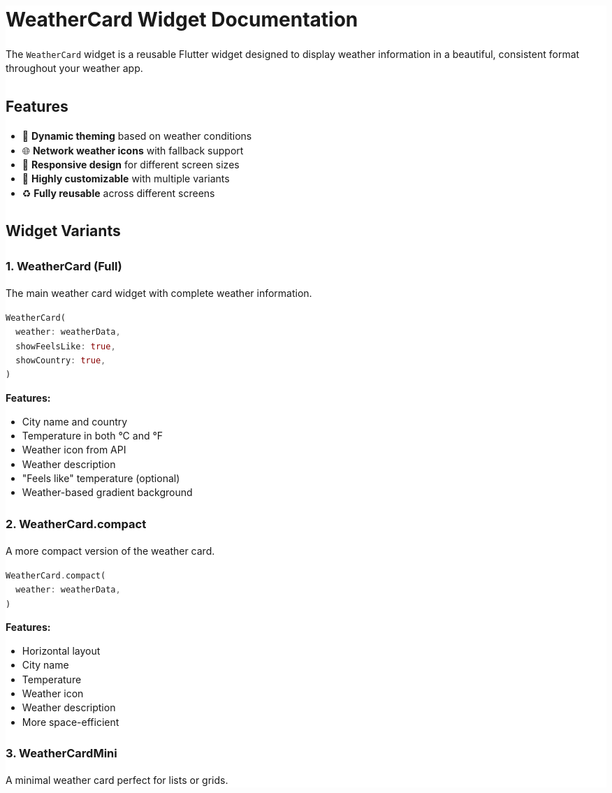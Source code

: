 # WeatherCard Widget Documentation

The `WeatherCard` widget is a reusable Flutter widget designed to display weather information in a beautiful, consistent format throughout your weather app.

## Features

- 🎨 **Dynamic theming** based on weather conditions
- 🌐 **Network weather icons** with fallback support
- 📱 **Responsive design** for different screen sizes
- 🔧 **Highly customizable** with multiple variants
- ♻️ **Fully reusable** across different screens

## Widget Variants

### 1. WeatherCard (Full)
The main weather card widget with complete weather information.

```dart
WeatherCard(
  weather: weatherData,
  showFeelsLike: true,
  showCountry: true,
)
```

**Features:**
- City name and country
- Temperature in both °C and °F
- Weather icon from API
- Weather description
- "Feels like" temperature (optional)
- Weather-based gradient background

### 2. WeatherCard.compact
A more compact version of the weather card.

```dart
WeatherCard.compact(
  weather: weatherData,
)
```

**Features:**
- Horizontal layout
- City name
- Temperature
- Weather icon
- Weather description
- More space-efficient

### 3. WeatherCardMini
A minimal weather card perfect for lists or grids.
